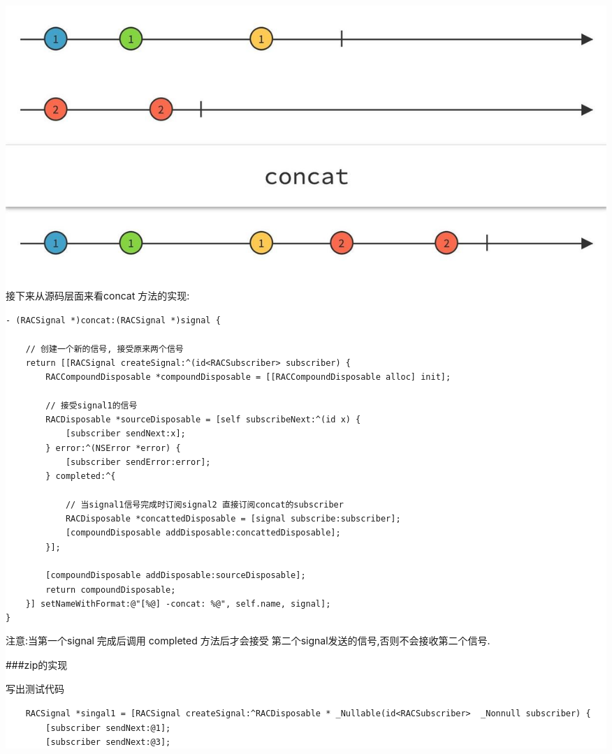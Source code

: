 ![](../../../image/1194012-bad211553b6d3674.jpg)

接下来从源码层面来看concat 方法的实现:

	- (RACSignal *)concat:(RACSignal *)signal {
	    
	    // 创建一个新的信号, 接受原来两个信号
		return [[RACSignal createSignal:^(id<RACSubscriber> subscriber) {
			RACCompoundDisposable *compoundDisposable = [[RACCompoundDisposable alloc] init];
	        
	        // 接受signal1的信号
			RACDisposable *sourceDisposable = [self subscribeNext:^(id x) {
				[subscriber sendNext:x];
			} error:^(NSError *error) {
				[subscriber sendError:error];
			} completed:^{
	            
	            // 当signal1信号完成时订阅signal2 直接订阅concat的subscriber
				RACDisposable *concattedDisposable = [signal subscribe:subscriber];
				[compoundDisposable addDisposable:concattedDisposable];
			}];
	
			[compoundDisposable addDisposable:sourceDisposable];
			return compoundDisposable;
		}] setNameWithFormat:@"[%@] -concat: %@", self.name, signal];
	}
	
注意:当第一个signal 完成后调用 completed 方法后才会接受 第二个signal发送的信号,否则不会接收第二个信号.


###zip的实现

写出测试代码

		RACSignal *singal1 = [RACSignal createSignal:^RACDisposable * _Nullable(id<RACSubscriber>  _Nonnull subscriber) {
	        [subscriber sendNext:@1];
	        [subscriber sendNext:@3];
	